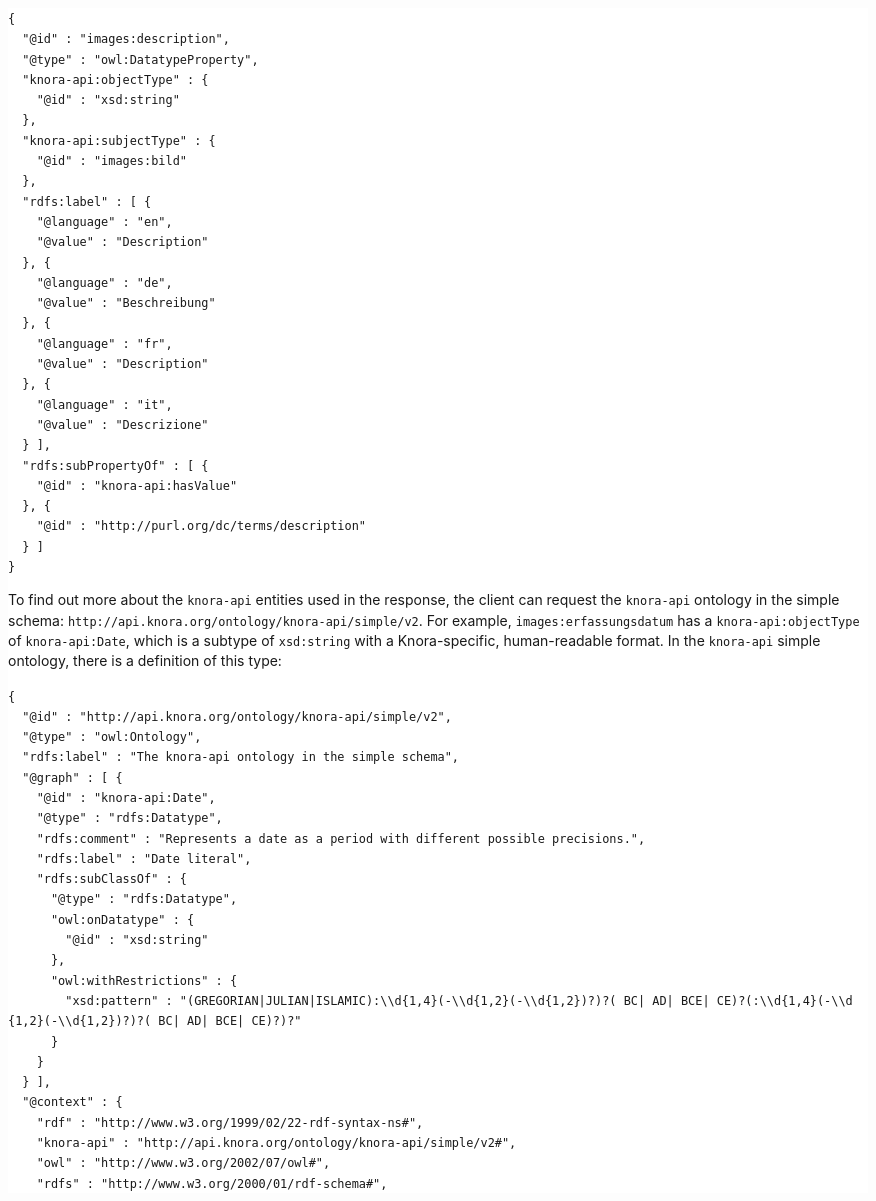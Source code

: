 ```jsonld
{
  "@id" : "images:description",
  "@type" : "owl:DatatypeProperty",
  "knora-api:objectType" : {
    "@id" : "xsd:string"
  },
  "knora-api:subjectType" : {
    "@id" : "images:bild"
  },
  "rdfs:label" : [ {
    "@language" : "en",
    "@value" : "Description"
  }, {
    "@language" : "de",
    "@value" : "Beschreibung"
  }, {
    "@language" : "fr",
    "@value" : "Description"
  }, {
    "@language" : "it",
    "@value" : "Descrizione"
  } ],
  "rdfs:subPropertyOf" : [ {
    "@id" : "knora-api:hasValue"
  }, {
    "@id" : "http://purl.org/dc/terms/description"
  } ]
}
```

To find out more about the `knora-api` entities used in the response,
the client can request the `knora-api` ontology in the simple schema:
`http://api.knora.org/ontology/knora-api/simple/v2`. For example,
`images:erfassungsdatum` has a `knora-api:objectType` of
`knora-api:Date`, which is a subtype of `xsd:string` with a
Knora-specific, human-readable format. In the `knora-api` simple
ontology, there is a definition of this type:

```jsonld
{
  "@id" : "http://api.knora.org/ontology/knora-api/simple/v2",
  "@type" : "owl:Ontology",
  "rdfs:label" : "The knora-api ontology in the simple schema",
  "@graph" : [ {
    "@id" : "knora-api:Date",
    "@type" : "rdfs:Datatype",
    "rdfs:comment" : "Represents a date as a period with different possible precisions.",
    "rdfs:label" : "Date literal",
    "rdfs:subClassOf" : {
      "@type" : "rdfs:Datatype",
      "owl:onDatatype" : {
        "@id" : "xsd:string"
      },
      "owl:withRestrictions" : {
        "xsd:pattern" : "(GREGORIAN|JULIAN|ISLAMIC):\\d{1,4}(-\\d{1,2}(-\\d{1,2})?)?( BC| AD| BCE| CE)?(:\\d{1,4}(-\\d{1,2}(-\\d{1,2})?)?( BC| AD| BCE| CE)?)?"
      }
    }
  } ],
  "@context" : {
    "rdf" : "http://www.w3.org/1999/02/22-rdf-syntax-ns#",
    "knora-api" : "http://api.knora.org/ontology/knora-api/simple/v2#",
    "owl" : "http://www.w3.org/2002/07/owl#",
    "rdfs" : "http://www.w3.org/2000/01/rdf-schema#",
```